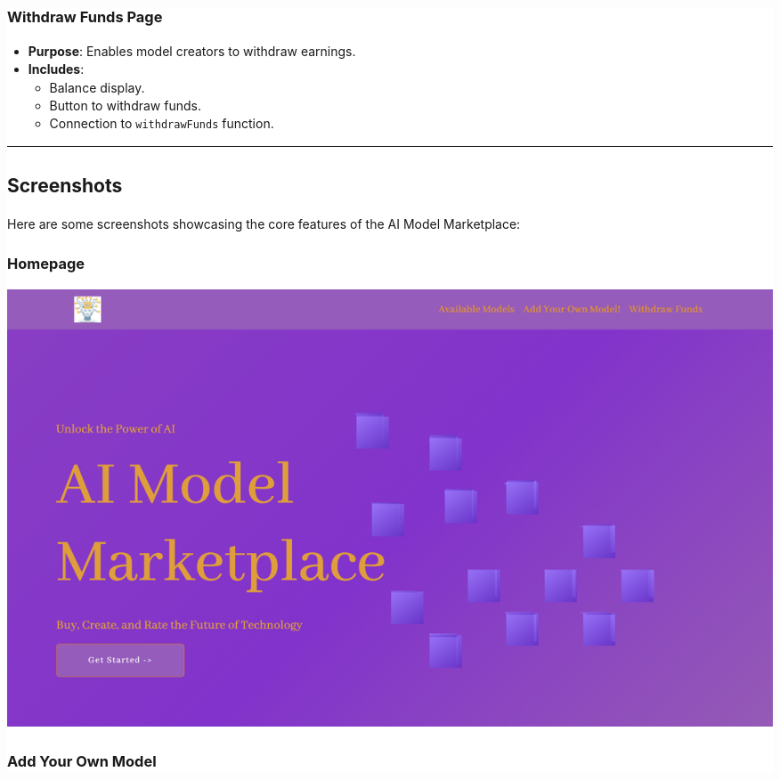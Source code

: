 ### Withdraw Funds Page
- **Purpose**: Enables model creators to withdraw earnings.
- **Includes**:
  - Balance display.
  - Button to withdraw funds.
  - Connection to `withdrawFunds` function.

---

## Screenshots
Here are some screenshots showcasing the core features of the AI Model Marketplace:

### Homepage
![Homepage](/screenshots/screen1.png)

### Add Your Own Model